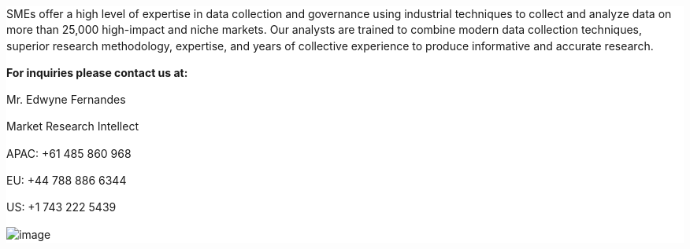 SMEs offer a high level of expertise in data collection and governance using industrial techniques to collect and analyze data on more than 25,000 high-impact and niche markets. Our analysts are trained to combine modern data collection techniques, superior research methodology, expertise, and years of collective experience to produce informative and accurate research.</span></p><p><strong>For inquiries please contact us at:</strong></p><p>Mr. Edwyne Fernandes</p><p>Market Research Intellect</p><p>APAC: +61 485 860 968</p><p>EU: +44 788 886 6344</p><p>US: +1 743 222 5439</p>
![image](https://github.com/user-attachments/assets/5c5306df-86cf-40b3-8335-71432437c201)
